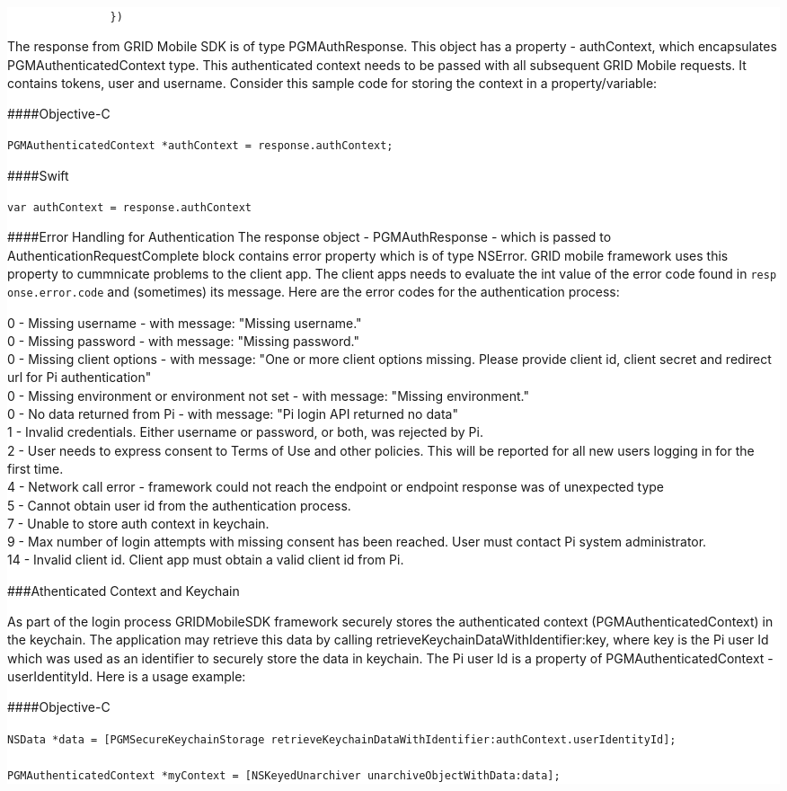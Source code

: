 ```
                })
```

The response from GRID Mobile SDK is of type PGMAuthResponse. This object has a property - authContext, which encapsulates PGMAuthenticatedContext type. This authenticated context needs to be passed with all subsequent GRID Mobile requests. It contains tokens, user and username. Consider this sample code for storing the context in a property/variable:

####Objective-C
```
PGMAuthenticatedContext *authContext = response.authContext;
```

####Swift
```
var authContext = response.authContext
```

####Error Handling for Authentication
The response object - PGMAuthResponse - which is passed to AuthenticationRequestComplete block contains error property which is of type NSError. GRID mobile framework uses this property to cummnicate problems to the client app. The client apps needs to evaluate the int value of the error code found in `response.error.code` and (sometimes) its message. Here are the error codes for the authentication process:  
  
0  - Missing username - with message: "Missing username."  
0  - Missing password - with message: "Missing password."  
0  - Missing client options - with message: "One or more client options missing. Please provide client id, client secret and redirect url for Pi authentication"  
0  - Missing environment or environment not set - with message: "Missing environment."  
0  - No data returned from Pi - with message: "Pi login API returned no data"  
1  - Invalid credentials. Either username or password, or both, was rejected by Pi.  
2  - User needs to express consent to Terms of Use and other policies. This will be reported for all new users logging in for the first time.  
4  - Network call error - framework could not reach the endpoint or endpoint response was of unexpected type  
5  - Cannot obtain user id from the authentication process.  
7  - Unable to store auth context in keychain.  
9  - Max number of login attempts with missing consent has been reached. User must contact Pi system administrator.  
14 - Invalid client id. Client app must obtain a valid client id from Pi.  
 

###Athenticated Context and Keychain

As part of the login process GRIDMobileSDK framework securely stores the authenticated context (PGMAuthenticatedContext) in the keychain. The application may retrieve this data by calling retrieveKeychainDataWithIdentifier:key, where key is the Pi user Id which was used as an identifier to securely store the data in keychain. The Pi user Id is a property of PGMAuthenticatedContext - userIdentityId. Here is a usage example:

####Objective-C
```
NSData *data = [PGMSecureKeychainStorage retrieveKeychainDataWithIdentifier:authContext.userIdentityId];

PGMAuthenticatedContext *myContext = [NSKeyedUnarchiver unarchiveObjectWithData:data];
```
